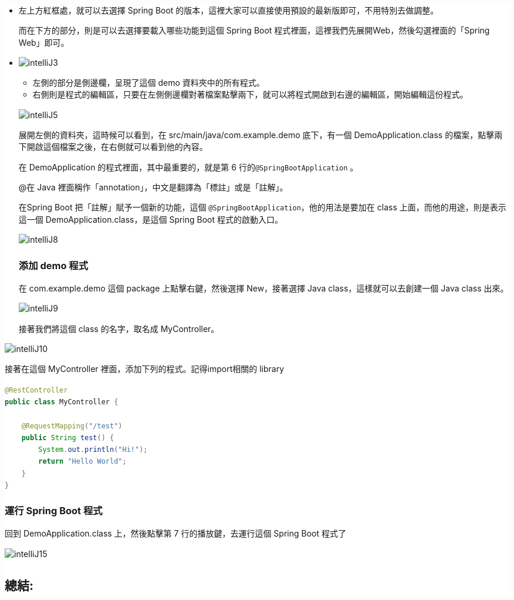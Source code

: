 - 左上方紅框處，就可以去選擇 Spring Boot 的版本，這裡大家可以直接使用預設的最新版即可，不用特別去做調整。

  而在下方的部分，則是可以去選擇要載入哪些功能到這個 Spring Boot 程式裡面，這裡我們先展開Web，然後勾選裡面的「Spring Web」即可。

- ![intelliJ3](https://raw.githubusercontent.com/AoaoSeal/blog/main/intelliJ3.png)

  

  - 左側的部分是側邊欄，呈現了這個 demo 資料夾中的所有程式。
  - 右側則是程式的編輯區，只要在左側側邊欄對著檔案點擊兩下，就可以將程式開啟到右邊的編輯區，開始編輯這份程式。

  ![intelliJ5](https://raw.githubusercontent.com/AoaoSeal/blog/main/intelliJ5.png)

  展開左側的資料夾，這時候可以看到，在 src/main/java/com.example.demo 底下，有一個 DemoApplication.class 的檔案，點擊兩下開啟這個檔案之後，在右側就可以看到他的內容。

  在 DemoApplication 的程式裡面，其中最重要的，就是第 6 行的`@SpringBootApplication` 。

  @在 Java 裡面稱作「annotation」，中文是翻譯為「標註」或是「註解」。

  在Spring Boot 把「註解」賦予一個新的功能，這個 `@SpringBootApplication`，他的用法是要加在 class 上面，而他的用途，則是表示這一個 DemoApplication.class，是這個 Spring Boot 程式的啟動入口。

  ![intelliJ8](https://raw.githubusercontent.com/AoaoSeal/blog/main/intelliJ8.png)

  ### 添加 demo 程式

  在 com.example.demo 這個 package 上點擊右鍵，然後選擇 New，接著選擇 Java class，這樣就可以去創建一個 Java class 出來。

  ![intelliJ9](https://raw.githubusercontent.com/AoaoSeal/blog/main/intelliJ9.png)

  接著我們將這個 class 的名字，取名成 MyController。

![intelliJ10](https://raw.githubusercontent.com/AoaoSeal/blog/main/intelliJ10.png)

接著在這個 MyController 裡面，添加下列的程式。記得import相關的 library

```java
@RestController
public class MyController {
    
    @RequestMapping("/test")
    public String test() {
        System.out.println("Hi!");
        return "Hello World";
    }
}
```

### 運行 Spring Boot 程式

回到 DemoApplication.class 上，然後點擊第 7 行的播放鍵，去運行這個 Spring Boot 程式了

![intelliJ15](https://raw.githubusercontent.com/AoaoSeal/blog/main/intelliJ15.png)

## 總結:
